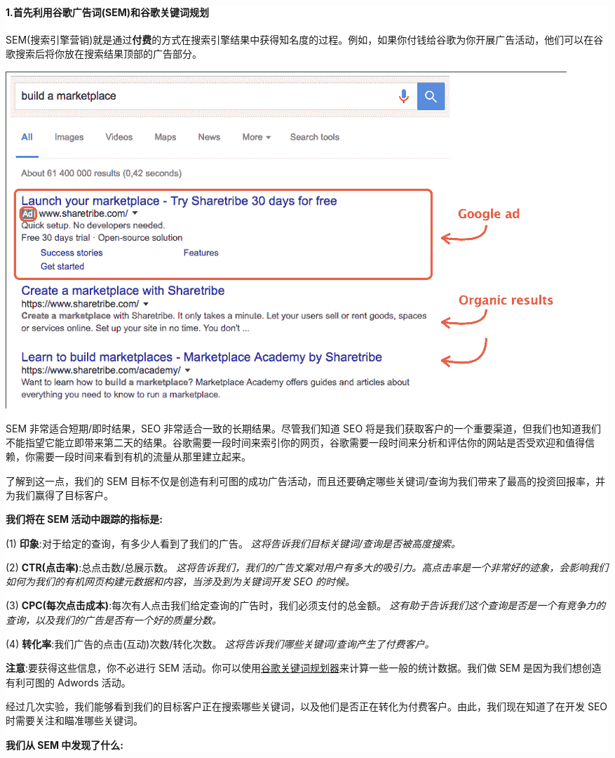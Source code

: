 #### 1.首先利用谷歌广告词(SEM)和谷歌关键词规划

SEM(搜索引擎营销)就是通过**付费**的方式在搜索引擎结果中获得知名度的过程。例如，如果你付钱给谷歌为你开展广告活动，他们可以在谷歌搜索后将你放在搜索结果顶部的广告部分。

![rm4xzDQivREwm00xwlj-tfLWyRsX5MGAOhg8](img/9728b0887ec1dd3e4bf02e1bd0b6cd63.png)

SEM 非常适合短期/即时结果，SEO 非常适合一致的长期结果。尽管我们知道 SEO 将是我们获取客户的一个重要渠道，但我们也知道我们不能指望它能立即带来第二天的结果。谷歌需要一段时间来索引你的网页，谷歌需要一段时间来分析和评估你的网站是否受欢迎和值得信赖，你需要一段时间来看到有机的流量从那里建立起来。

了解到这一点，我们的 SEM 目标不仅是创造有利可图的成功广告活动，而且还要确定哪些关键词/查询为我们带来了最高的投资回报率，并为我们赢得了目标客户。

**我们将在 SEM 活动中跟踪的指标是:**

(1) **印象**:对于给定的查询，有多少人看到了我们的广告。
*这将告诉我们目标关键词/查询是否被高度搜索。*

(2) **CTR(点击率)**:总点击数/总展示数。
*这将告诉我们，我们的广告文案对用户有多大的吸引力。高点击率是一个非常好的迹象，会影响我们如何为我们的有机网页构建元数据和内容，当涉及到为关键词开发 SEO 的时候。*

(3) **CPC(每次点击成本)**:每次有人点击我们给定查询的广告时，我们必须支付的总金额。
*这有助于告诉我们这个查询是否是一个有竞争力的查询，以及我们的广告是否有一个好的质量分数。*

(4) **转化率**:我们广告的点击(互动)次数/转化次数。
*这将告诉我们哪些关键词/查询产生了付费客户。*

**注意**:要获得这些信息，你不必进行 SEM 活动。你可以使用[谷歌关键词规划器](https://adwords.google.com/ko/KeywordPlanner/Home)来计算一些一般的统计数据。我们做 SEM 是因为我们想创造有利可图的 Adwords 活动。

经过几次实验，我们能够看到我们的目标客户正在搜索哪些关键词，以及他们是否正在转化为付费客户。由此，我们现在知道了在开发 SEO 时需要关注和瞄准哪些关键词。

**我们从 SEM 中发现了什么:**
